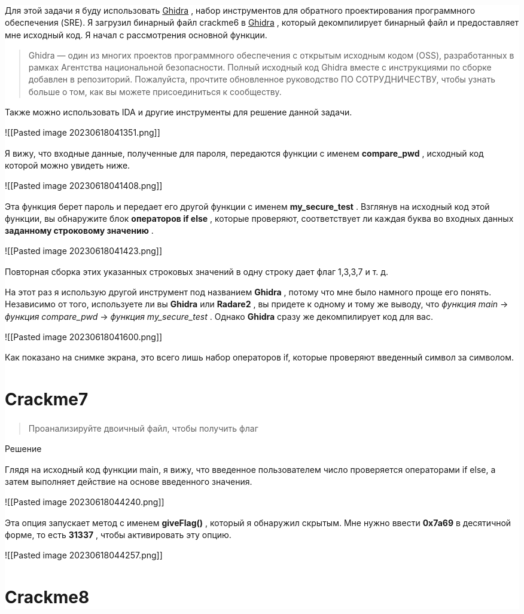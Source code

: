 Для этой задачи я буду использовать [Ghidra](https://ghidra-sre.org/) , набор инструментов для обратного проектирования программного обеспечения (SRE). Я загрузил бинарный файл crackme6 в [Ghidra](https://ghidra-sre.org/) , который декомпилирует бинарный файл и предоставляет мне исходный код. Я начал с рассмотрения основной функции.

> Ghidra — один из многих проектов программного обеспечения с открытым исходным кодом (OSS), разработанных в рамках Агентства национальной безопасности. Полный исходный код Ghidra вместе с инструкциями по сборке добавлен в репозиторий. Пожалуйста, прочтите обновленное руководство ПО СОТРУДНИЧЕСТВУ, чтобы узнать больше о том, как вы можете присоединиться к сообществу.

Также можно использовать IDA и другие инструменты для решение данной задачи.

![[Pasted image 20230618041351.png]]

Я вижу, что входные данные, полученные для пароля, передаются функции с именем **compare_pwd** , исходный код которой можно увидеть ниже.

![[Pasted image 20230618041408.png]]

Эта функция берет пароль и передает его другой функции с именем **my_secure_test** . Взглянув на исходный код этой функции, вы обнаружите блок **операторов if else** , которые проверяют, соответствует ли каждая буква во входных данных **заданному строковому значению** .

![[Pasted image 20230618041423.png]]

Повторная сборка этих указанных строковых значений в одну строку дает флаг 1,3,3,7 и т. д.

На этот раз я использую другой инструмент под названием **Ghidra** , потому что мне было намного проще его понять. Независимо от того, используете ли вы **Ghidra** или **Radare2** , вы придете к одному и тому же выводу, что _функция main_ -> _функция compare_pwd_ -> _функция my_secure_test_ . Однако **Ghidra** сразу же декомпилирует код для вас.

![[Pasted image 20230618041600.png]]

Как показано на снимке экрана, это всего лишь набор операторов if, которые проверяют введенный символ за символом.
# Crackme7

> Проанализируйте двоичный файл, чтобы получить флаг

Решение

Глядя на исходный код функции main, я вижу, что введенное пользователем число проверяется операторами if else, а затем выполняет действие на основе введенного значения.

![[Pasted image 20230618044240.png]]

Эта опция запускает метод с именем **giveFlag()** , который я обнаружил скрытым. Мне нужно ввести **0x7a69** в десятичной форме, то есть **31337** , чтобы активировать эту опцию.

![[Pasted image 20230618044257.png]]
# Crackme8
